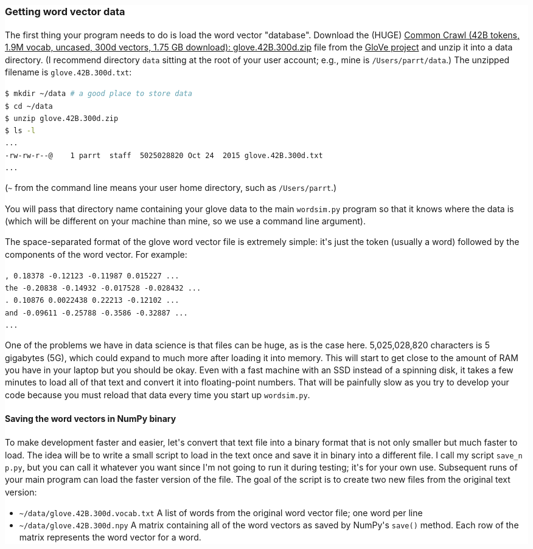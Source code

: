 ### Getting word vector data

The first thing your program needs to do is load the word vector "database". Download the (HUGE) [Common Crawl (42B tokens, 1.9M vocab, uncased, 300d vectors, 1.75 GB download): glove.42B.300d.zip](http://nlp.stanford.edu/data/glove.42B.300d.zip) file from the [GloVe project](https://nlp.stanford.edu/projects/glove) and unzip it into a data directory. (I recommend directory `data` sitting at the root of your user account; e.g., mine is `/Users/parrt/data`.) The unzipped filename is `glove.42B.300d.txt`:

```bash
$ mkdir ~/data # a good place to store data
$ cd ~/data
$ unzip glove.42B.300d.zip
$ ls -l
...
-rw-rw-r--@    1 parrt  staff  5025028820 Oct 24  2015 glove.42B.300d.txt
...
```

(`~` from the command line means your user home directory, such as `/Users/parrt`.)

You will pass that directory name containing your glove data to the main `wordsim.py` program so that it knows where the data is (which will be different on your machine than mine, so we use a command line argument).

The space-separated format of the glove word vector file is extremely simple: it's just the token (usually a word) followed by the components of the word vector. For example:

```
, 0.18378 -0.12123 -0.11987 0.015227 ...
the -0.20838 -0.14932 -0.017528 -0.028432 ...
. 0.10876 0.0022438 0.22213 -0.12102 ...
and -0.09611 -0.25788 -0.3586 -0.32887 ...
...
```

One of the problems we have in data science is that files can be huge, as is the case here. 5,025,028,820 characters is 5 gigabytes (5G), which could expand to much more after loading it into memory.  This will start to get close to the amount of RAM you have in your laptop but you should be okay. Even with a fast machine with an SSD instead of a spinning disk, it takes a few minutes to load all of that text and convert it into floating-point numbers. That will be painfully slow as you try to develop your code because you must reload that data every time you start up `wordsim.py`.

#### Saving the word vectors in NumPy binary

To make development faster and easier, let's convert that text file into a binary format that is not only smaller but much faster to load.  The idea will be to write a small script to load in the text once and save it in binary into a different file. I call my script `save_np.py`, but you can call it whatever you want since I'm not going to run it during testing; it's for your own use. Subsequent runs of your main program can load the faster version of the file. The goal of the script is to create two new files from the original text version:

* `~/data/glove.42B.300d.vocab.txt` A list of words from the original word vector file; one word per line
* `~/data/glove.42B.300d.npy` A matrix containing all of the word vectors as saved by NumPy's `save()` method. Each row of the matrix represents the word vector for a word.
